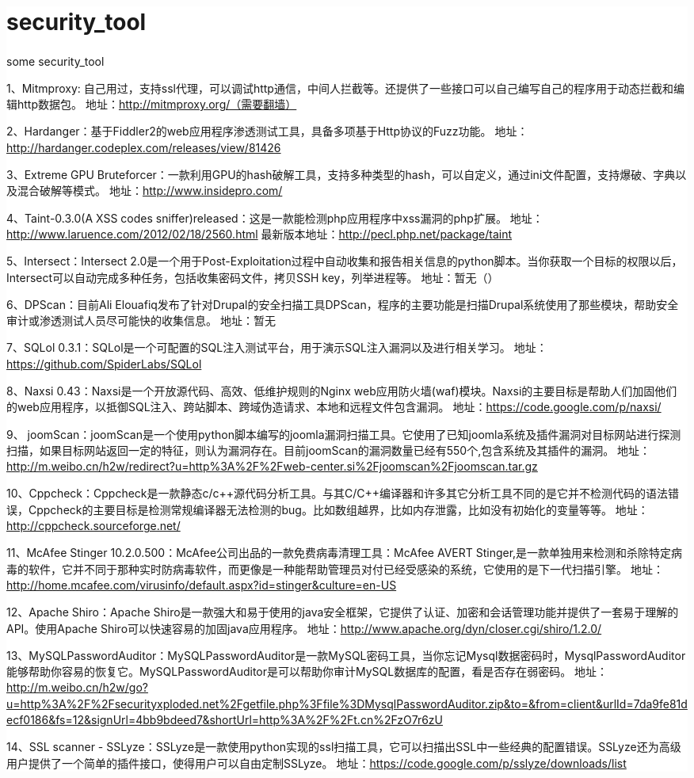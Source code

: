 # security_tool
some security_tool

1、Mitmproxy: 自己用过，支持ssl代理，可以调试http通信，中间人拦截等。还提供了一些接口可以自己编写自己的程序用于动态拦截和编辑http数据包。
地址：http://mitmproxy.org/（需要翻墙）

2、Hardanger：基于Fiddler2的web应用程序渗透测试工具，具备多项基于Http协议的Fuzz功能。
地址：http://hardanger.codeplex.com/releases/view/81426

3、Extreme GPU Bruteforcer：一款利用GPU的hash破解工具，支持多种类型的hash，可以自定义，通过ini文件配置，支持爆破、字典以及混合破解等模式。
地址：http://www.insidepro.com/

4、Taint-0.3.0(A XSS codes sniffer)released：这是一款能检测php应用程序中xss漏洞的php扩展。
地址：http://www.laruence.com/2012/02/18/2560.html
最新版本地址：http://pecl.php.net/package/taint

5、Intersect：Intersect 2.0是一个用于Post-Exploitation过程中自动收集和报告相关信息的python脚本。当你获取一个目标的权限以后，Intersect可以自动完成多种任务，包括收集密码文件，拷贝SSH key，列举进程等。
地址：暂无（）

6、DPScan：目前Ali Elouafiq发布了针对Drupal的安全扫描工具DPScan，程序的主要功能是扫描Drupal系统使用了那些模块，帮助安全审计或渗透测试人员尽可能快的收集信息。
地址：暂无

7、SQLol 0.3.1：SQLol是一个可配置的SQL注入测试平台，用于演示SQL注入漏洞以及进行相关学习。
地址：https://github.com/SpiderLabs/SQLol

8、Naxsi 0.43：Naxsi是一个开放源代码、高效、低维护规则的Nginx web应用防火墙(waf)模块。Naxsi的主要目标是帮助人们加固他们的web应用程序，以抵御SQL注入、跨站脚本、跨域伪造请求、本地和远程文件包含漏洞。
地址：https://code.google.com/p/naxsi/

9、 joomScan：joomScan是一个使用python脚本编写的joomla漏洞扫描工具。它使用了已知joomla系统及插件漏洞对目标网站进行探测扫描，如果目标网站返回一定的特征，则认为漏洞存在。目前joomScan的漏洞数量已经有550个,包含系统及其插件的漏洞。
地址：http://m.weibo.cn/h2w/redirect?u=http%3A%2F%2Fweb-center.si%2Fjoomscan%2Fjoomscan.tar.gz

10、Cppcheck：Cppcheck是一款静态c/c++源代码分析工具。与其C/C++编译器和许多其它分析工具不同的是它并不检测代码的语法错误，Cppcheck的主要目标是检测常规编译器无法检测的bug。比如数组越界，比如内存泄露，比如没有初始化的变量等等。
地址：http://cppcheck.sourceforge.net/

11、McAfee Stinger 10.2.0.500：McAfee公司出品的一款免费病毒清理工具：McAfee AVERT Stinger,是一款单独用来检测和杀除特定病毒的软件，它并不同于那种实时防病毒软件，而更像是一种能帮助管理员对付已经受感染的系统，它使用的是下一代扫描引擎。
地址：http://home.mcafee.com/virusinfo/default.aspx?id=stinger&culture=en-US

12、Apache Shiro：Apache Shiro是一款强大和易于使用的java安全框架，它提供了认证、加密和会话管理功能并提供了一套易于理解的API。使用Apache Shiro可以快速容易的加固java应用程序。
地址：http://www.apache.org/dyn/closer.cgi/shiro/1.2.0/

13、MySQLPasswordAuditor：MySQLPasswordAuditor是一款MySQL密码工具，当你忘记Mysql数据密码时，MysqlPasswordAuditor能够帮助你容易的恢复它。MySQLPasswordAuditor是可以帮助你审计MySQL数据库的配置，看是否存在弱密码。
地址：http://m.weibo.cn/h2w/go?u=http%3A%2F%2Fsecurityxploded.net%2Fgetfile.php%3Ffile%3DMysqlPasswordAuditor.zip&to=&from=client&urlId=7da9fe81decf0186&fs=12&signUrl=4bb9bdeed7&shortUrl=http%3A%2F%2Ft.cn%2FzO7r6zU

14、SSL scanner - SSLyze：SSLyze是一款使用python实现的ssl扫描工具，它可以扫描出SSL中一些经典的配置错误。SSLyze还为高级用户提供了一个简单的插件接口，使得用户可以自由定制SSLyze。
地址：https://code.google.com/p/sslyze/downloads/list
